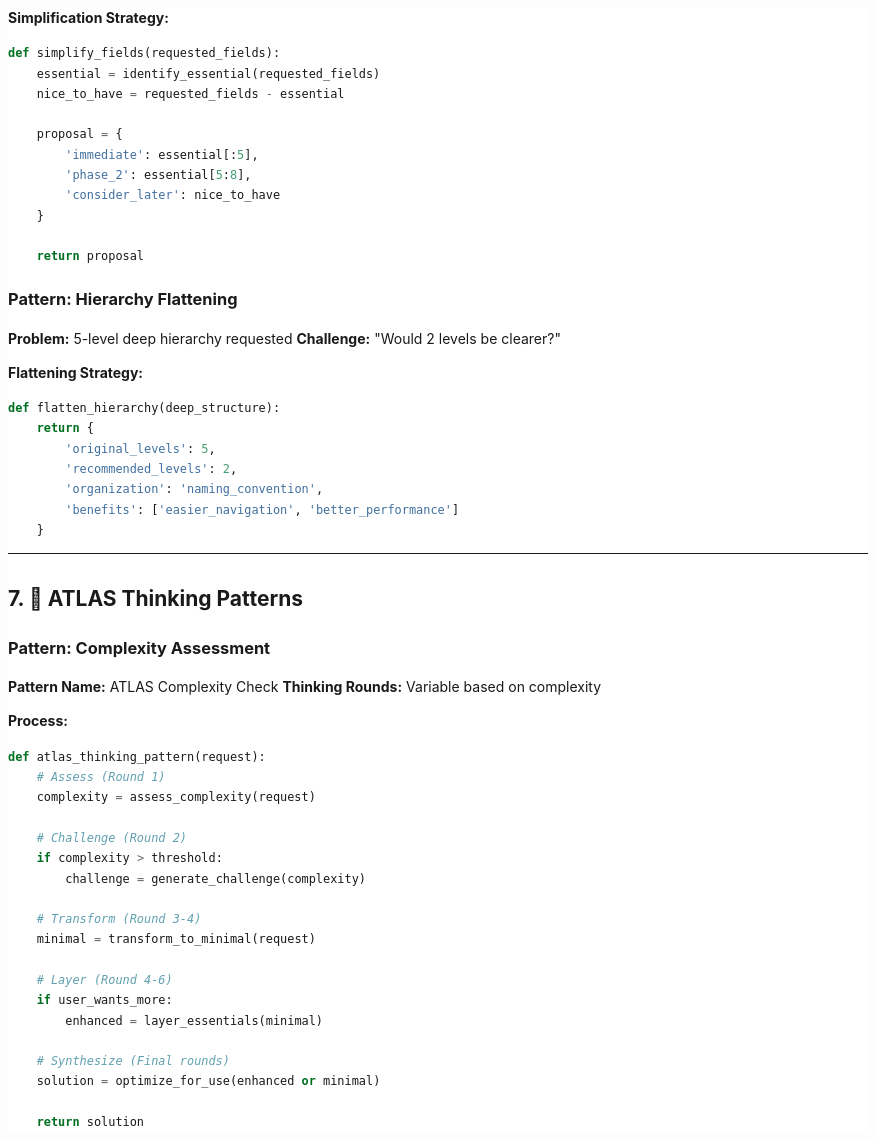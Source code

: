 **Simplification Strategy:**
```python
def simplify_fields(requested_fields):
    essential = identify_essential(requested_fields)
    nice_to_have = requested_fields - essential
    
    proposal = {
        'immediate': essential[:5],
        'phase_2': essential[5:8],
        'consider_later': nice_to_have
    }
    
    return proposal
```

### Pattern: Hierarchy Flattening

**Problem:** 5-level deep hierarchy requested
**Challenge:** "Would 2 levels be clearer?"

**Flattening Strategy:**
```python
def flatten_hierarchy(deep_structure):
    return {
        'original_levels': 5,
        'recommended_levels': 2,
        'organization': 'naming_convention',
        'benefits': ['easier_navigation', 'better_performance']
    }
```

---

## 7. 🧠 ATLAS Thinking Patterns

### Pattern: Complexity Assessment

**Pattern Name:** ATLAS Complexity Check
**Thinking Rounds:** Variable based on complexity

**Process:**
```python
def atlas_thinking_pattern(request):
    # Assess (Round 1)
    complexity = assess_complexity(request)
    
    # Challenge (Round 2)
    if complexity > threshold:
        challenge = generate_challenge(complexity)
        
    # Transform (Round 3-4)
    minimal = transform_to_minimal(request)
    
    # Layer (Round 4-6)
    if user_wants_more:
        enhanced = layer_essentials(minimal)
        
    # Synthesize (Final rounds)
    solution = optimize_for_use(enhanced or minimal)
    
    return solution
```

